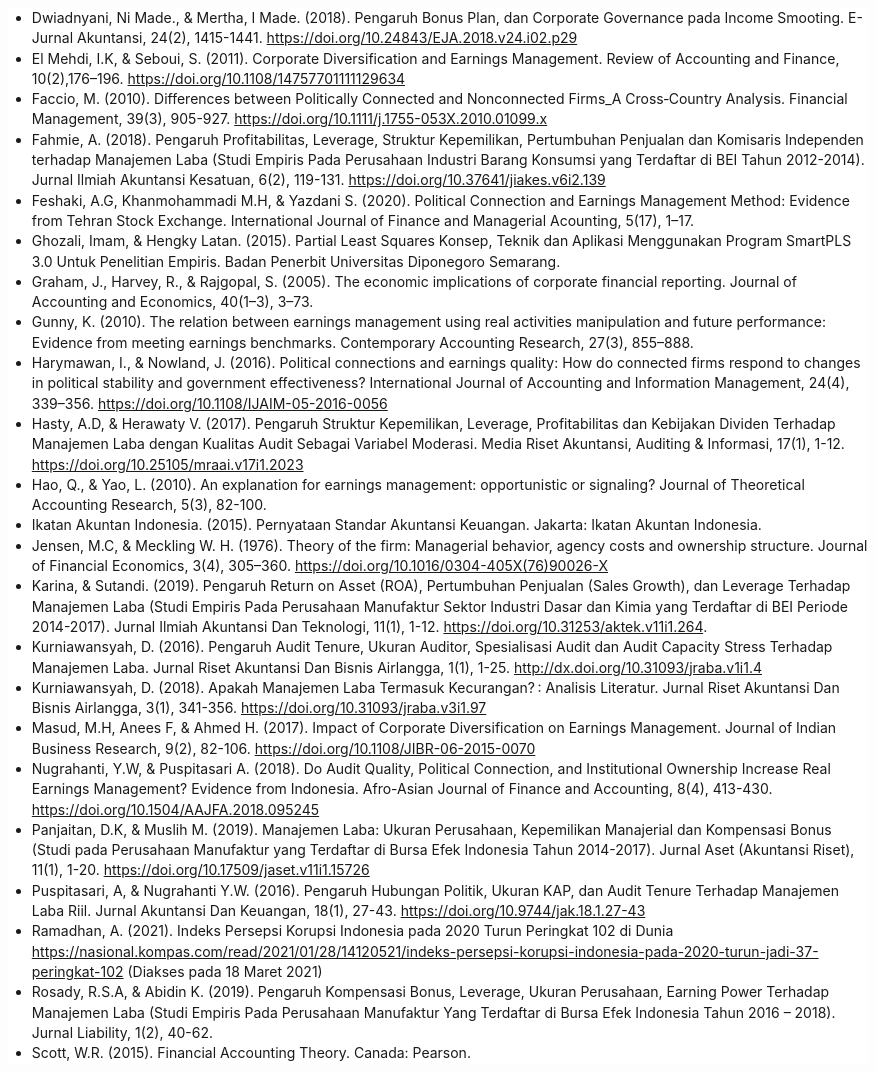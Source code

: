 - Dwiadnyani, Ni Made., & Mertha, I Made. (2018). Pengaruh Bonus Plan, dan Corporate Governance pada Income Smooting. E-Jurnal Akuntansi, 24(2), 1415-1441.  https://doi.org/10.24843/EJA.2018.v24.i02.p29
- El Mehdi, I.K, & Seboui, S. (2011). Corporate Diversification and Earnings Management. Review of Accounting and Finance, 10(2),176–196. https://doi.org/10.1108/14757701111129634
- Faccio, M. (2010). Differences between Politically Connected and Nonconnected Firms_A Cross‐Country Analysis. Financial Management, 39(3), 905-927. https://doi.org/10.1111/j.1755-053X.2010.01099.x
- Fahmie, A. (2018). Pengaruh Profitabilitas, Leverage, Struktur Kepemilikan, Pertumbuhan Penjualan dan Komisaris Independen terhadap Manajemen Laba (Studi Empiris Pada Perusahaan Industri Barang Konsumsi yang Terdaftar di BEI Tahun 2012-2014). Jurnal Ilmiah Akuntansi Kesatuan, 6(2), 119-131. https://doi.org/10.37641/jiakes.v6i2.139
- Feshaki, A.G, Khanmohammadi M.H, & Yazdani S. (2020). Political Connection and Earnings Management Method: Evidence from Tehran Stock Exchange. International Journal of Finance and Managerial Acounting, 5(17), 1–17.
- Ghozali, Imam, & Hengky Latan. (2015). Partial Least Squares Konsep, Teknik dan Aplikasi Menggunakan Program SmartPLS 3.0 Untuk Penelitian Empiris. Badan Penerbit Universitas Diponegoro Semarang.
- Graham, J., Harvey, R., & Rajgopal, S. (2005). The economic implications of corporate financial reporting. Journal of Accounting and Economics, 40(1–3), 3–73.
- Gunny, K. (2010). The relation between earnings management using real activities manipulation and future performance: Evidence from meeting earnings benchmarks. Contemporary Accounting Research, 27(3), 855–888.
- Harymawan, I., & Nowland, J. (2016). Political connections and earnings quality: How do connected firms respond to changes in political stability and government effectiveness? International Journal of Accounting and Information Management, 24(4), 339–356. https://doi.org/10.1108/IJAIM-05-2016-0056
- Hasty, A.D, & Herawaty V. (2017). Pengaruh Struktur Kepemilikan, Leverage, Profitabilitas dan Kebijakan Dividen Terhadap Manajemen Laba dengan Kualitas Audit Sebagai Variabel Moderasi. Media Riset Akuntansi, Auditing & Informasi, 17(1), 1-12. https://doi.org/10.25105/mraai.v17i1.2023
- Hao, Q., & Yao, L. (2010). An explanation for earnings management: opportunistic or signaling? Journal of Theoretical Accounting Research, 5(3), 82-100.
- Ikatan Akuntan Indonesia. (2015). Pernyataan Standar Akuntansi Keuangan. Jakarta: Ikatan Akuntan Indonesia.
- Jensen, M.C, & Meckling W. H. (1976). Theory of the firm: Managerial behavior, agency costs and ownership structure. Journal of Financial Economics, 3(4), 305–360. https://doi.org/10.1016/0304-405X(76)90026-X
- Karina, & Sutandi. (2019). Pengaruh Return on Asset (ROA), Pertumbuhan Penjualan (Sales Growth), dan Leverage Terhadap Manajemen Laba (Studi Empiris Pada Perusahaan Manufaktur Sektor Industri Dasar dan Kimia yang Terdaftar di BEI Periode 2014-2017). Jurnal Ilmiah Akuntansi Dan Teknologi, 11(1), 1-12. https://doi.org/10.31253/aktek.v11i1.264.
- Kurniawansyah, D. (2016). Pengaruh Audit Tenure, Ukuran Auditor, Spesialisasi Audit dan Audit Capacity Stress Terhadap Manajemen Laba. Jurnal Riset Akuntansi Dan Bisnis Airlangga, 1(1), 1-25. http://dx.doi.org/10.31093/jraba.v1i1.4
- Kurniawansyah, D. (2018). Apakah Manajemen Laba Termasuk Kecurangan? : Analisis Literatur. Jurnal Riset Akuntansi Dan Bisnis Airlangga, 3(1), 341-356. https://doi.org/10.31093/jraba.v3i1.97
- Masud, M.H, Anees F, & Ahmed H. (2017). Impact of Corporate Diversification on Earnings Management. Journal of Indian Business Research, 9(2), 82-106. https://doi.org/10.1108/JIBR-06-2015-0070
- Nugrahanti, Y.W, & Puspitasari A. (2018). Do Audit Quality, Political Connection, and Institutional Ownership Increase Real Earnings Management? Evidence from Indonesia. Afro-Asian Journal of Finance and Accounting, 8(4), 413-430. https://doi.org/10.1504/AAJFA.2018.095245
- Panjaitan, D.K, & Muslih M. (2019). Manajemen Laba: Ukuran Perusahaan, Kepemilikan Manajerial dan Kompensasi Bonus (Studi pada Perusahaan Manufaktur yang Terdaftar di Bursa Efek Indonesia Tahun 2014-2017). Jurnal Aset (Akuntansi Riset), 11(1), 1-20. https://doi.org/10.17509/jaset.v11i1.15726
- Puspitasari, A, & Nugrahanti Y.W. (2016). Pengaruh Hubungan Politik, Ukuran KAP, dan Audit Tenure Terhadap Manajemen Laba Riil. Jurnal Akuntansi Dan Keuangan, 18(1), 27-43. https://doi.org/10.9744/jak.18.1.27-43
- Ramadhan, A. (2021). Indeks Persepsi Korupsi Indonesia pada 2020 Turun Peringkat 102 di Dunia https://nasional.kompas.com/read/2021/01/28/14120521/indeks-persepsi-korupsi-indonesia-pada-2020-turun-jadi-37-peringkat-102 (Diakses pada 18 Maret 2021)
- Rosady, R.S.A, & Abidin K. (2019). Pengaruh Kompensasi Bonus, Leverage, Ukuran Perusahaan, Earning Power Terhadap Manajemen Laba (Studi Empiris Pada Perusahaan Manufaktur Yang Terdaftar di Bursa Efek Indonesia Tahun 2016 – 2018). Jurnal Liability, 1(2), 40-62.
- Scott, W.R. (2015). Financial Accounting Theory. Canada: Pearson.